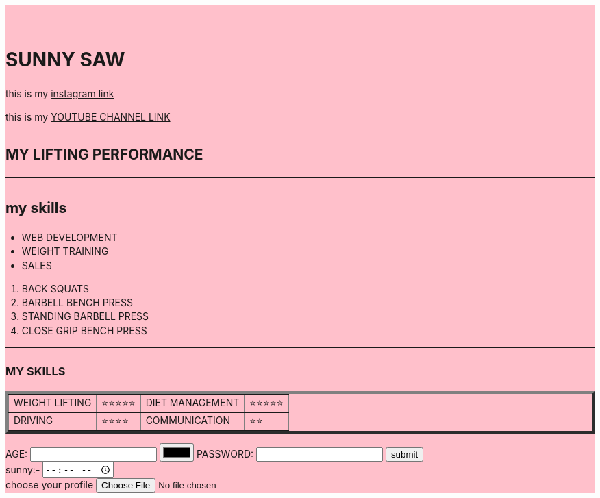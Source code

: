 <!DOCTYPE html>
 <html lang="en" dir="ltr">
   <head>
     <meta charset="utf-8">
     <title>SUNNY'S NEW WEB PAGE</title>
   </head>
   <body style="background-color: pink;">
  <img src="https://lh3.googleusercontent.com/f-w_aBK40su16gZ-CJbdRNuTwvIHjxr5DEho7z3TBGQSeswgr0bQtLMmgByz3V0J6pwuaqL_wuPh5y0CpH3QbJ3CmywJ0PkPo60XPKWcVFeaVT6Z4rxB5LkPcsOgv8eiCkKoP_qgm_8TRFnoDjw1Wn_kjzvi2CIKya5xOiF0uRZ0kPkua0NsZ1HkmLMHeCAYb-nsHYdcPakoFFKdVIdPWawm3pD3NXkNcEie4Min3VsLPJ7RR4vZK-qKuY3huFCVXVLxTHEaDV4glLMtD9HgApIGdIxz01xe-2pDLwFFw7hVGhQrZgPUi88K1G79TZ55XCI5mOx328pd9ZFkBjnSv-ZDkfqxI_G3Kbml5vlYjVgzbsR1sgc-G6JhPztIs_WiIrgo1GxtXOmR0XO360VCLL1lnyyP8YJ6sshOLVprZ8YGYMZUDAOjyEO9GPWwFEDWYA6waya7nUUaedkx8f-b0pnljZJ9SwwTIphPSt53BoQemjYUWbrAZLSY-d2X4tI4DaNr0mZAgSqKqF_cECA9k4T3VB10OWm5grlxhCO7reGnVHRvmXXBdMH5Beo94PL0_u8T5L68Kv94wT__ZuOKLFnqnpMp31zksvhNPC2GHefkQbNYDK26J3EU9vPHcSC-HRj2gvN73xIcMgX5AovZQan4OMllmlhgmkNJ_PD9Mlg6lGZJmPKxNliD7MeHIWZxWYpvDqcOwSi7QPIvHvBuc4yH3X5qJ146SknfFqEVkk_vV_WfwdeQ0agf9A=s328-no?authuser=0" alt="">
     <h1>SUNNY SAW</h1>
     <p>this is my <a href="https://www.instagram.com/sunny_saw07/">instagram link</a></p>
     <p>this is my <a href="https://www.youtube.com/channel/UCfMruVz9gguJ2DRdozzipRQ">YOUTUBE CHANNEL LINK</a>
     <h2>MY LIFTING PERFORMANCE</h2>
<hr>
     <h2>my skills</h2>
     <ul>
      <li>WEB DEVELOPMENT</li>
      <li>WEIGHT TRAINING</li>
      <li>SALES</li>
     </ul>
     <ol>
      <li>BACK SQUATS</li>
      <li>BARBELL BENCH PRESS</li>
      <li>STANDING BARBELL PRESS</li>
      <li>CLOSE GRIP BENCH PRESS</li>
     </ol>
     <hr>
      <h3>MY SKILLS</h3>
      <table border="4" CELLSPACING= "5">
        <tr>
          <td>WEIGHT LIFTING</td>
          <td>⭐⭐⭐⭐⭐</td>
          <td>DIET MANAGEMENT</td>
          <td>⭐⭐⭐⭐⭐</td>
          <tr>
            <td>DRIVING</td>
            <td>⭐⭐⭐⭐</td>
            <td>COMMUNICATION</td>
            <td>⭐⭐</td>
          </tr>
        </tr>
      </table>
  <form class="" action="index.html" method="post">
    <label>AGE:</label>
    <input type="NUMBER" name="" value="">
    <input type="color" name="" value="">
    <label>PASSWORD:</label>
    <input type="password" name="" value="">
    <input type="submit" name="submit" value="submit">
  </form>
 <form class="" action="index.html" method="post">
   <label for="">sunny:-</label>
   <input type="time" name="sunny" value="">
 </form>
 <label for="avatar">choose your profile</label>
   <input type="file" name="avatar"  accept="image/jpeg image/gif image/x-png image/x-portablebitmap">
